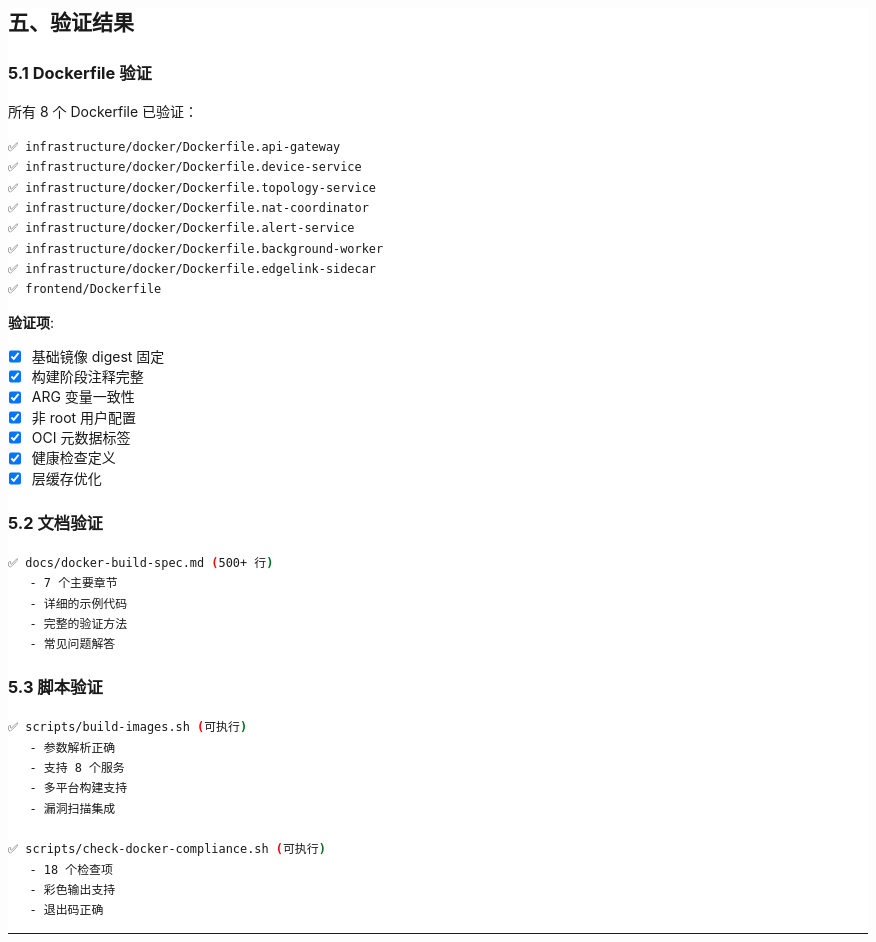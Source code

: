 ## 五、验证结果

### 5.1 Dockerfile 验证

所有 8 个 Dockerfile 已验证：

```bash
✅ infrastructure/docker/Dockerfile.api-gateway
✅ infrastructure/docker/Dockerfile.device-service
✅ infrastructure/docker/Dockerfile.topology-service
✅ infrastructure/docker/Dockerfile.nat-coordinator
✅ infrastructure/docker/Dockerfile.alert-service
✅ infrastructure/docker/Dockerfile.background-worker
✅ infrastructure/docker/Dockerfile.edgelink-sidecar
✅ frontend/Dockerfile
```

**验证项**:
- [x] 基础镜像 digest 固定
- [x] 构建阶段注释完整
- [x] ARG 变量一致性
- [x] 非 root 用户配置
- [x] OCI 元数据标签
- [x] 健康检查定义
- [x] 层缓存优化

### 5.2 文档验证

```bash
✅ docs/docker-build-spec.md (500+ 行)
   - 7 个主要章节
   - 详细的示例代码
   - 完整的验证方法
   - 常见问题解答
```

### 5.3 脚本验证

```bash
✅ scripts/build-images.sh (可执行)
   - 参数解析正确
   - 支持 8 个服务
   - 多平台构建支持
   - 漏洞扫描集成

✅ scripts/check-docker-compliance.sh (可执行)
   - 18 个检查项
   - 彩色输出支持
   - 退出码正确
```

---

